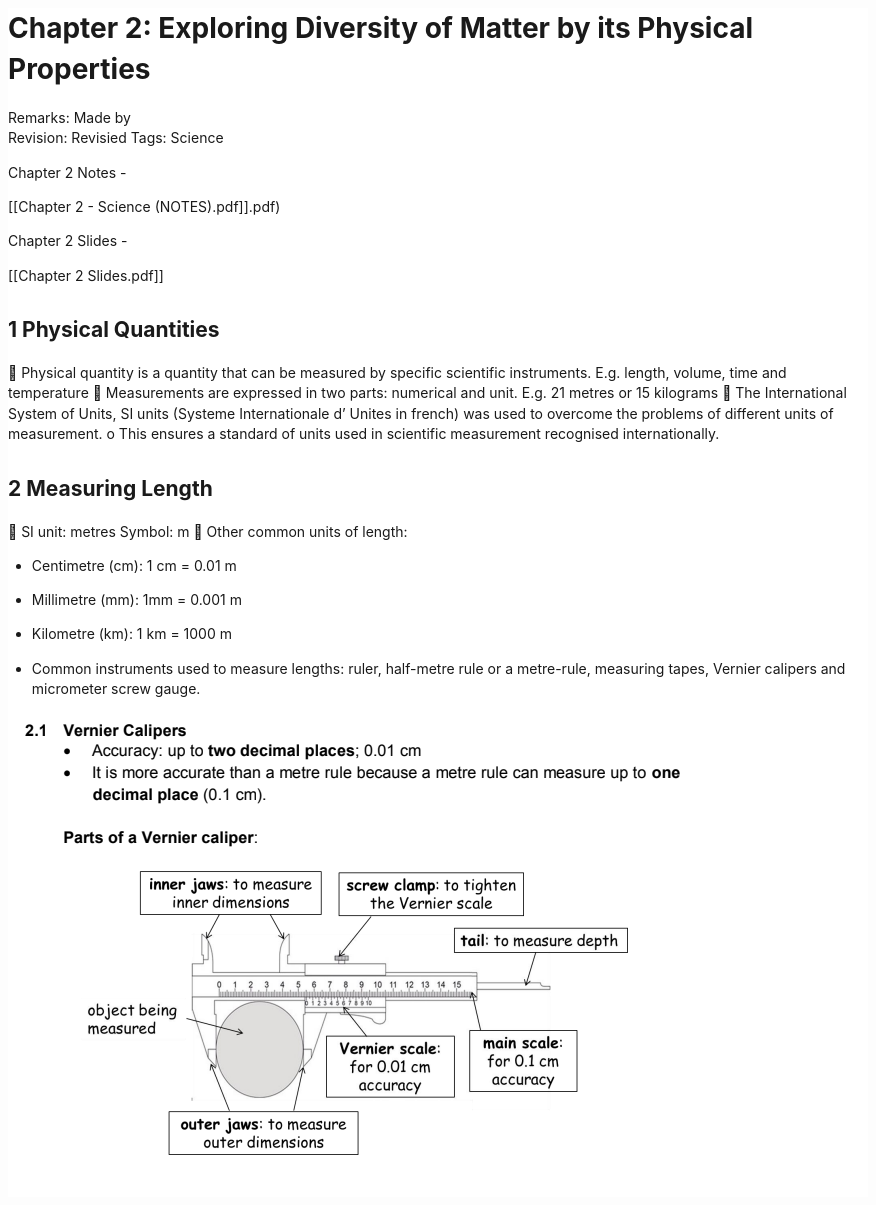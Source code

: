 # Chapter 2: Exploring Diversity of Matter by its Physical Properties

Remarks: Made by  
Revision: Revisied
Tags: Science

Chapter 2 Notes - 

[[Chapter 2 - Science (NOTES).pdf]].pdf)

Chapter 2 Slides - 

[[Chapter 2 Slides.pdf]]

## 1 Physical Quantities

 Physical quantity is a quantity that can be measured by specific scientific
instruments. E.g. length, volume, time and temperature
 Measurements are expressed in two parts: numerical and unit. E.g. 21 metres
or 15 kilograms
 The International System of Units, SI units (Systeme Internationale d’ Unites in
french) was used to overcome the problems of different units of measurement.
o This ensures a standard of units used in scientific measurement
recognised internationally.

## 2 Measuring Length

 SI unit: metres Symbol: m
 Other common units of length:

- Centimetre (cm): 1 cm = 0.01 m
- Millimetre (mm): 1mm = 0.001 m
- Kilometre (km): 1 km = 1000 m

- Common instruments used to measure lengths: ruler, half-metre rule or a metre-rule, measuring tapes, Vernier calipers and micrometer screw gauge.

![Untitled](Chapter%202%20Exploring%20Diversity%20of%20Matter%20by%20its%20Phy/Untitled.png)

